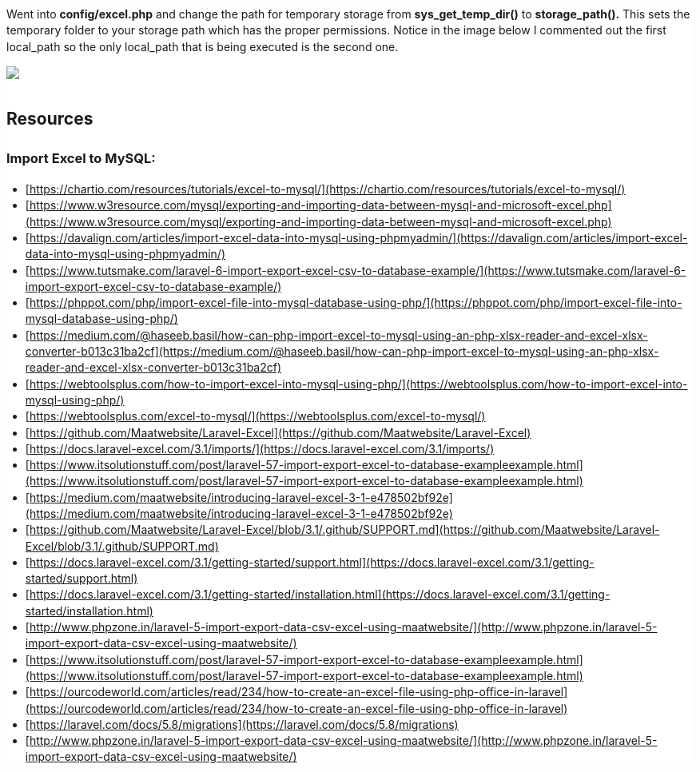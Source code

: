 Went into **config/excel.php** and change the path for temporary storage from **sys\_get\_temp\_dir()** to **storage\_path().** This sets the temporary folder to your storage path which has the proper permissions. Notice in the image below I commented out the first local\_path so the only local\_path that is being executed is the second one.

![](RackMultipart20200425-4-1tqgdeb_html_94785e580477f5ae.png)


## Resources

### Import Excel to MySQL:

- [https://chartio.com/resources/tutorials/excel-to-mysql/](https://chartio.com/resources/tutorials/excel-to-mysql/)
- [https://www.w3resource.com/mysql/exporting-and-importing-data-between-mysql-and-microsoft-excel.php](https://www.w3resource.com/mysql/exporting-and-importing-data-between-mysql-and-microsoft-excel.php)
- [https://davalign.com/articles/import-excel-data-into-mysql-using-phpmyadmin/](https://davalign.com/articles/import-excel-data-into-mysql-using-phpmyadmin/)
- [https://www.tutsmake.com/laravel-6-import-export-excel-csv-to-database-example/](https://www.tutsmake.com/laravel-6-import-export-excel-csv-to-database-example/)
- [https://phppot.com/php/import-excel-file-into-mysql-database-using-php/](https://phppot.com/php/import-excel-file-into-mysql-database-using-php/)
- [https://medium.com/@haseeb.basil/how-can-php-import-excel-to-mysql-using-an-php-xlsx-reader-and-excel-xlsx-converter-b013c31ba2cf](https://medium.com/@haseeb.basil/how-can-php-import-excel-to-mysql-using-an-php-xlsx-reader-and-excel-xlsx-converter-b013c31ba2cf)
- [https://webtoolsplus.com/how-to-import-excel-into-mysql-using-php/](https://webtoolsplus.com/how-to-import-excel-into-mysql-using-php/)
- [https://webtoolsplus.com/excel-to-mysql/](https://webtoolsplus.com/excel-to-mysql/)
- [https://github.com/Maatwebsite/Laravel-Excel](https://github.com/Maatwebsite/Laravel-Excel)
- [https://docs.laravel-excel.com/3.1/imports/](https://docs.laravel-excel.com/3.1/imports/)
- [https://www.itsolutionstuff.com/post/laravel-57-import-export-excel-to-database-exampleexample.html](https://www.itsolutionstuff.com/post/laravel-57-import-export-excel-to-database-exampleexample.html)
- [https://medium.com/maatwebsite/introducing-laravel-excel-3-1-e478502bf92e](https://medium.com/maatwebsite/introducing-laravel-excel-3-1-e478502bf92e)
- [https://github.com/Maatwebsite/Laravel-Excel/blob/3.1/.github/SUPPORT.md](https://github.com/Maatwebsite/Laravel-Excel/blob/3.1/.github/SUPPORT.md)
- [https://docs.laravel-excel.com/3.1/getting-started/support.html](https://docs.laravel-excel.com/3.1/getting-started/support.html)
- [https://docs.laravel-excel.com/3.1/getting-started/installation.html](https://docs.laravel-excel.com/3.1/getting-started/installation.html)
- [http://www.phpzone.in/laravel-5-import-export-data-csv-excel-using-maatwebsite/](http://www.phpzone.in/laravel-5-import-export-data-csv-excel-using-maatwebsite/)
- [https://www.itsolutionstuff.com/post/laravel-57-import-export-excel-to-database-exampleexample.html](https://www.itsolutionstuff.com/post/laravel-57-import-export-excel-to-database-exampleexample.html)
- [https://ourcodeworld.com/articles/read/234/how-to-create-an-excel-file-using-php-office-in-laravel](https://ourcodeworld.com/articles/read/234/how-to-create-an-excel-file-using-php-office-in-laravel)
- [https://laravel.com/docs/5.8/migrations](https://laravel.com/docs/5.8/migrations)
- [http://www.phpzone.in/laravel-5-import-export-data-csv-excel-using-maatwebsite/](http://www.phpzone.in/laravel-5-import-export-data-csv-excel-using-maatwebsite/)
